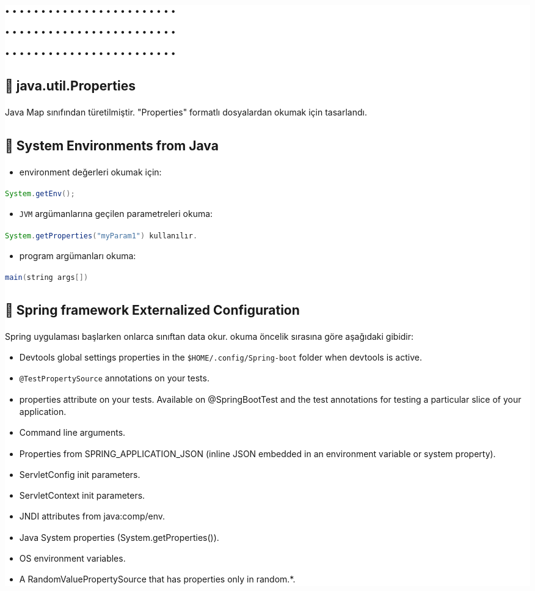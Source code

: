 • • • • • • • • • • • • • • • • • • • • • • • •

• • • • • • • • • • • • • • • • • • • • • • • •

• • • • • • • • • • • • • • • • • • • • • • • •

## 📌 java.util.Properties

Java Map sınıfından türetilmiştir. "Properties" formatlı dosyalardan okumak için tasarlandı.

## 📌 System Environments from Java

- environment değerleri okumak için: 

```java
System.getEnv();
```

- `JVM` argümanlarına geçilen parametreleri okuma:

```java
System.getProperties("myParam1") kullanılır.
```

- program argümanları okuma:

```java
main(string args[])
```

## 📌 Spring framework Externalized Configuration

Spring uygulaması başlarken onlarca sınıftan data okur. okuma öncelik sırasına göre aşağıdaki gibidir:

- Devtools global settings properties in the `$HOME/.config/Spring-boot` folder when devtools is active.

- `@TestPropertySource` annotations on your tests.

- properties attribute on your tests. Available on @SpringBootTest and the test annotations for testing a particular slice of your application.

- Command line arguments.

- Properties from SPRING_APPLICATION_JSON (inline JSON embedded in an environment variable or system property).

- ServletConfig init parameters.

- ServletContext init parameters.

- JNDI attributes from java:comp/env.

- Java System properties (System.getProperties()).

- OS environment variables.

- A RandomValuePropertySource that has properties only in random.*.
